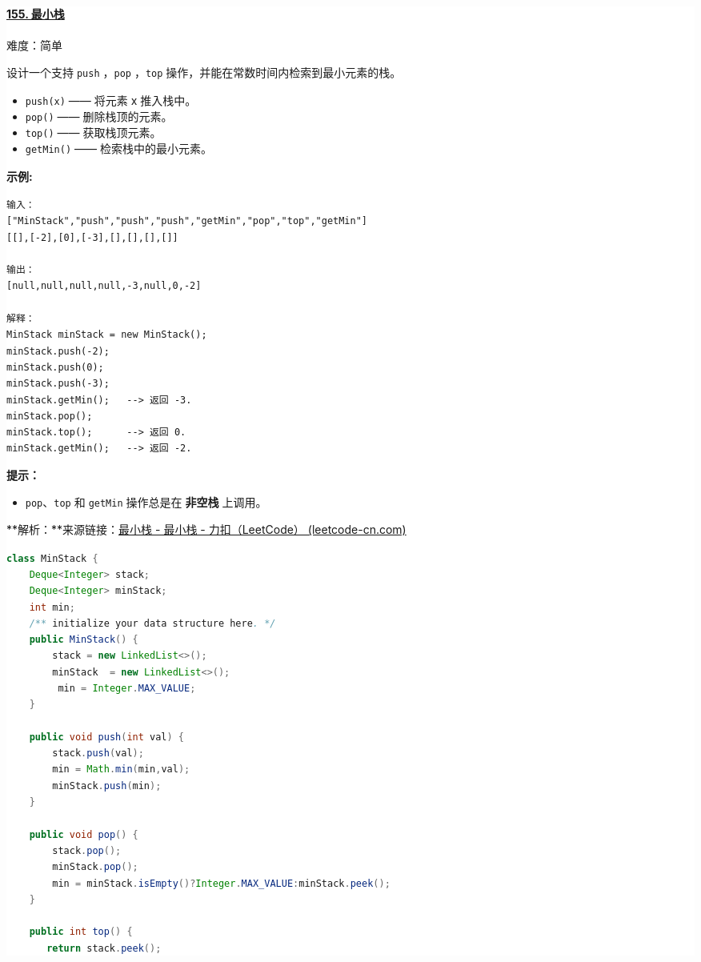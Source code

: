 #### [155. 最小栈](https://leetcode-cn.com/problems/min-stack/)

难度：简单

设计一个支持 `push` ，`pop` ，`top` 操作，并能在常数时间内检索到最小元素的栈。

- `push(x)` —— 将元素 x 推入栈中。
- `pop()` —— 删除栈顶的元素。
- `top()` —— 获取栈顶元素。
- `getMin()` —— 检索栈中的最小元素。

 

**示例:**

```
输入：
["MinStack","push","push","push","getMin","pop","top","getMin"]
[[],[-2],[0],[-3],[],[],[],[]]

输出：
[null,null,null,null,-3,null,0,-2]

解释：
MinStack minStack = new MinStack();
minStack.push(-2);
minStack.push(0);
minStack.push(-3);
minStack.getMin();   --> 返回 -3.
minStack.pop();
minStack.top();      --> 返回 0.
minStack.getMin();   --> 返回 -2.
```

 

**提示：**

- `pop`、`top` 和 `getMin` 操作总是在 **非空栈** 上调用。

**解析：**来源链接：[最小栈 - 最小栈 - 力扣（LeetCode） (leetcode-cn.com)](https://leetcode-cn.com/problems/min-stack/solution/zui-xiao-zhan-by-leetcode-solution/)

```java
class MinStack {
    Deque<Integer> stack;
    Deque<Integer> minStack;
    int min;
    /** initialize your data structure here. */
    public MinStack() {
        stack = new LinkedList<>();
        minStack  = new LinkedList<>();
         min = Integer.MAX_VALUE;    
    }
    
    public void push(int val) {
        stack.push(val);
        min = Math.min(min,val);
        minStack.push(min);
    }
    
    public void pop() {
        stack.pop();
        minStack.pop();
        min = minStack.isEmpty()?Integer.MAX_VALUE:minStack.peek();
    }
    
    public int top() {
       return stack.peek();
```